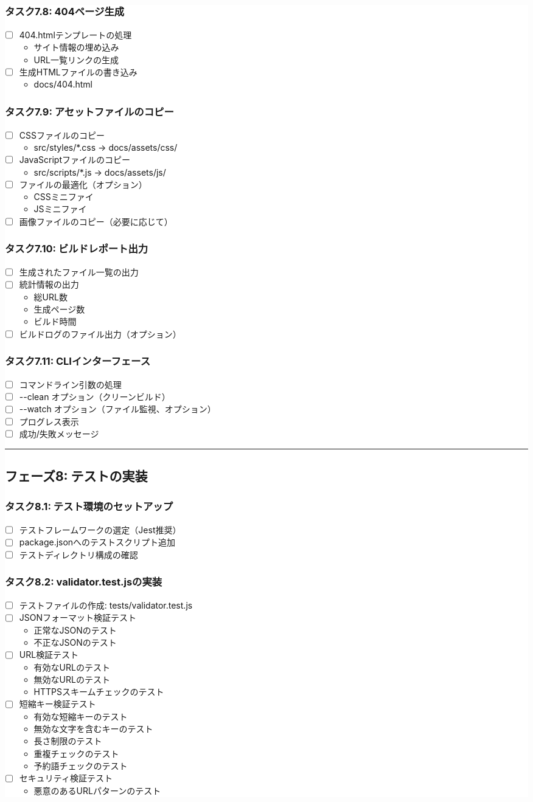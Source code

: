 ### タスク7.8: 404ページ生成
- [ ] 404.htmlテンプレートの処理
  - サイト情報の埋め込み
  - URL一覧リンクの生成
- [ ] 生成HTMLファイルの書き込み
  - docs/404.html

### タスク7.9: アセットファイルのコピー
- [ ] CSSファイルのコピー
  - src/styles/*.css → docs/assets/css/
- [ ] JavaScriptファイルのコピー
  - src/scripts/*.js → docs/assets/js/
- [ ] ファイルの最適化（オプション）
  - CSSミニファイ
  - JSミニファイ
- [ ] 画像ファイルのコピー（必要に応じて）

### タスク7.10: ビルドレポート出力
- [ ] 生成されたファイル一覧の出力
- [ ] 統計情報の出力
  - 総URL数
  - 生成ページ数
  - ビルド時間
- [ ] ビルドログのファイル出力（オプション）

### タスク7.11: CLIインターフェース
- [ ] コマンドライン引数の処理
- [ ] --clean オプション（クリーンビルド）
- [ ] --watch オプション（ファイル監視、オプション）
- [ ] プログレス表示
- [ ] 成功/失敗メッセージ

---

## フェーズ8: テストの実装

### タスク8.1: テスト環境のセットアップ
- [ ] テストフレームワークの選定（Jest推奨）
- [ ] package.jsonへのテストスクリプト追加
- [ ] テストディレクトリ構成の確認

### タスク8.2: validator.test.jsの実装
- [ ] テストファイルの作成: tests/validator.test.js
- [ ] JSONフォーマット検証テスト
  - 正常なJSONのテスト
  - 不正なJSONのテスト
- [ ] URL検証テスト
  - 有効なURLのテスト
  - 無効なURLのテスト
  - HTTPSスキームチェックのテスト
- [ ] 短縮キー検証テスト
  - 有効な短縮キーのテスト
  - 無効な文字を含むキーのテスト
  - 長さ制限のテスト
  - 重複チェックのテスト
  - 予約語チェックのテスト
- [ ] セキュリティ検証テスト
  - 悪意のあるURLパターンのテスト
